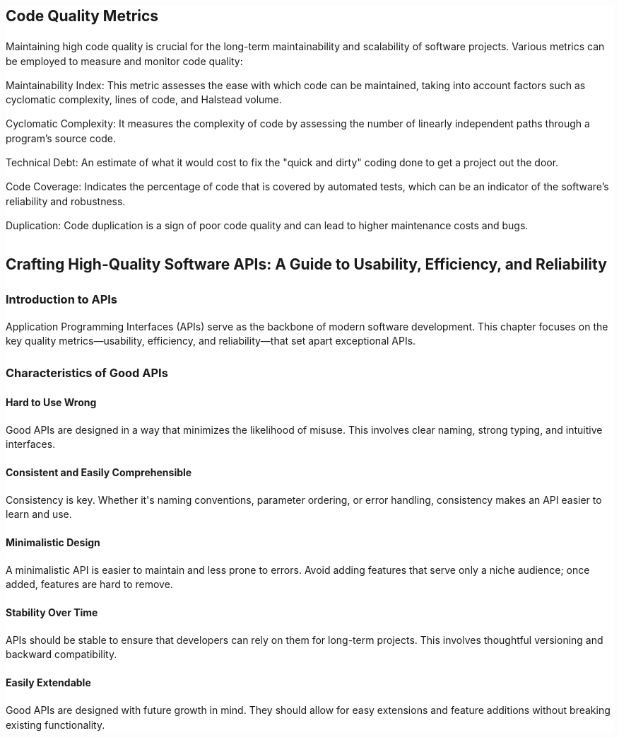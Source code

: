 ## Code Quality Metrics

Maintaining high code quality is crucial for the long-term maintainability and scalability of software projects. Various metrics can be employed to measure and monitor code quality:

Maintainability Index: This metric assesses the ease with which code can be maintained, taking into account factors such as cyclomatic complexity, lines of code, and Halstead volume.

Cyclomatic Complexity: It measures the complexity of code by assessing the number of linearly independent paths through a program’s source code.

Technical Debt: An estimate of what it would cost to fix the "quick and dirty" coding done to get a project out the door.

Code Coverage: Indicates the percentage of code that is covered by automated tests, which can be an indicator of the software’s reliability and robustness.

Duplication: Code duplication is a sign of poor code quality and can lead to higher maintenance costs and bugs.

## Crafting High-Quality Software APIs: A Guide to Usability, Efficiency, and Reliability

### Introduction to APIs

Application Programming Interfaces (APIs) serve as the backbone of modern software development. This chapter focuses on the key quality metrics—usability, efficiency, and reliability—that set apart exceptional APIs.

### Characteristics of Good APIs

#### Hard to Use Wrong

Good APIs are designed in a way that minimizes the likelihood of misuse. This involves clear naming, strong typing, and intuitive interfaces.

#### Consistent and Easily Comprehensible

Consistency is key. Whether it's naming conventions, parameter ordering, or error handling, consistency makes an API easier to learn and use.

#### Minimalistic Design

A minimalistic API is easier to maintain and less prone to errors. Avoid adding features that serve only a niche audience; once added, features are hard to remove.

#### Stability Over Time

APIs should be stable to ensure that developers can rely on them for long-term projects. This involves thoughtful versioning and backward compatibility.

#### Easily Extendable

Good APIs are designed with future growth in mind. They should allow for easy extensions and feature additions without breaking existing functionality.
